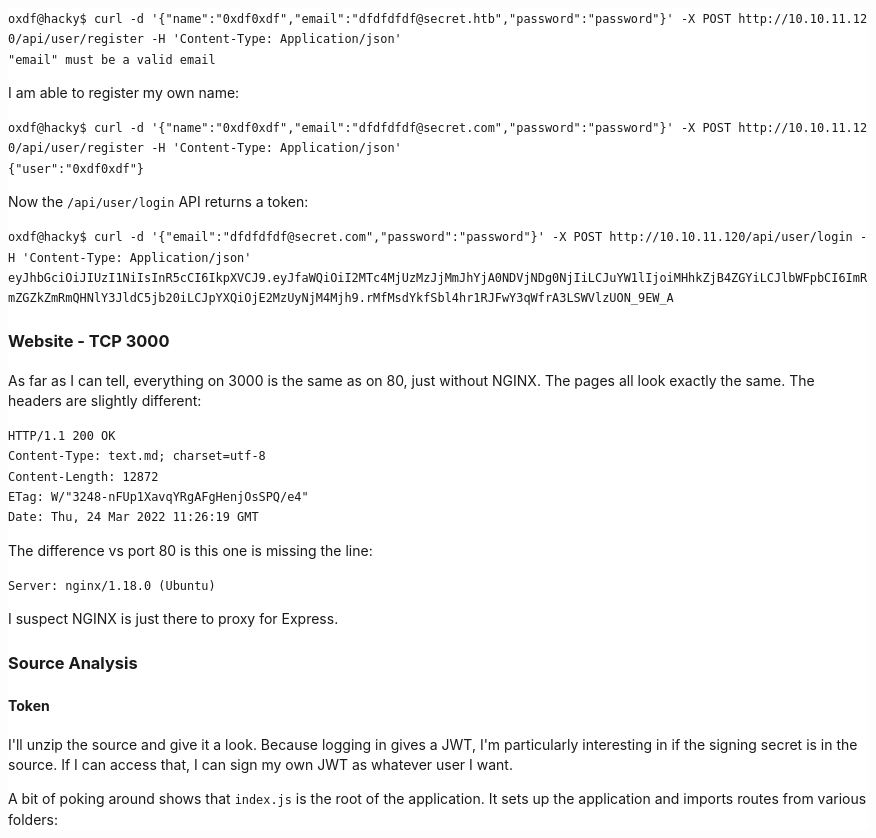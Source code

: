     oxdf@hacky$ curl -d '{"name":"0xdf0xdf","email":"dfdfdfdf@secret.htb","password":"password"}' -X POST http://10.10.11.120/api/user/register -H 'Content-Type: Application/json'
    "email" must be a valid email



I am able to register my own name:



    oxdf@hacky$ curl -d '{"name":"0xdf0xdf","email":"dfdfdfdf@secret.com","password":"password"}' -X POST http://10.10.11.120/api/user/register -H 'Content-Type: Application/json'
    {"user":"0xdf0xdf"}



Now the `/api/user/login` API returns a token:



    oxdf@hacky$ curl -d '{"email":"dfdfdfdf@secret.com","password":"password"}' -X POST http://10.10.11.120/api/user/login -H 'Content-Type: Application/json'
    eyJhbGciOiJIUzI1NiIsInR5cCI6IkpXVCJ9.eyJfaWQiOiI2MTc4MjUzMzJjMmJhYjA0NDVjNDg0NjIiLCJuYW1lIjoiMHhkZjB4ZGYiLCJlbWFpbCI6ImRmZGZkZmRmQHNlY3JldC5jb20iLCJpYXQiOjE2MzUyNjM4Mjh9.rMfMsdYkfSbl4hr1RJFwY3qWfrA3LSWVlzUON_9EW_A



### Website - TCP 3000

As far as I can tell, everything on 3000 is the same as on 80, just
without NGINX. The pages all look exactly the same. The headers are
slightly different:



    HTTP/1.1 200 OK
    Content-Type: text.md; charset=utf-8
    Content-Length: 12872
    ETag: W/"3248-nFUp1XavqYRgAFgHenjOsSPQ/e4"
    Date: Thu, 24 Mar 2022 11:26:19 GMT



The difference vs port 80 is this one is missing the line:



    Server: nginx/1.18.0 (Ubuntu)



I suspect NGINX is just there to proxy for Express.

### Source Analysis

#### Token

I'll unzip the source and give it a look. Because logging in gives a
JWT, I'm particularly interesting in if the signing secret is in the
source. If I can access that, I can sign my own JWT as whatever user I
want.

A bit of poking around shows that `index.js` is the root of the
application. It sets up the application and imports routes from various
folders:
